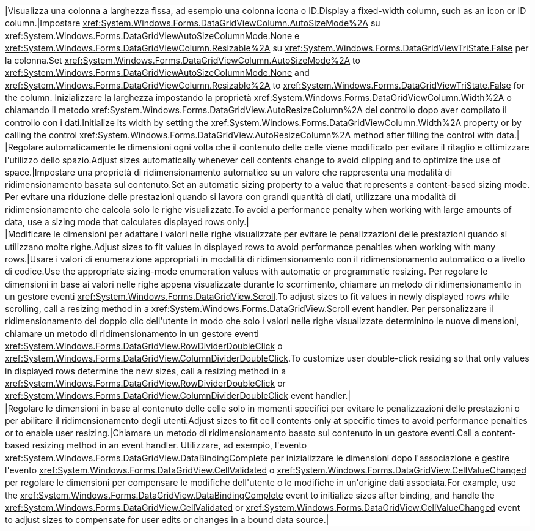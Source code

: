 |<span data-ttu-id="6a85e-132">Visualizza una colonna a larghezza fissa, ad esempio una colonna icona o ID.</span><span class="sxs-lookup"><span data-stu-id="6a85e-132">Display a fixed-width column, such as an icon or ID column.</span></span>|<span data-ttu-id="6a85e-133">Impostare <xref:System.Windows.Forms.DataGridViewColumn.AutoSizeMode%2A> su <xref:System.Windows.Forms.DataGridViewAutoSizeColumnMode.None> e <xref:System.Windows.Forms.DataGridViewColumn.Resizable%2A> su <xref:System.Windows.Forms.DataGridViewTriState.False> per la colonna.</span><span class="sxs-lookup"><span data-stu-id="6a85e-133">Set <xref:System.Windows.Forms.DataGridViewColumn.AutoSizeMode%2A> to <xref:System.Windows.Forms.DataGridViewAutoSizeColumnMode.None> and <xref:System.Windows.Forms.DataGridViewColumn.Resizable%2A> to <xref:System.Windows.Forms.DataGridViewTriState.False> for the column.</span></span> <span data-ttu-id="6a85e-134">Inizializzare la larghezza impostando la proprietà <xref:System.Windows.Forms.DataGridViewColumn.Width%2A> o chiamando il metodo <xref:System.Windows.Forms.DataGridView.AutoResizeColumn%2A> del controllo dopo aver compilato il controllo con i dati.</span><span class="sxs-lookup"><span data-stu-id="6a85e-134">Initialize its width by setting the <xref:System.Windows.Forms.DataGridViewColumn.Width%2A> property or by calling the control <xref:System.Windows.Forms.DataGridView.AutoResizeColumn%2A> method after filling the control with data.</span></span>|  
|<span data-ttu-id="6a85e-135">Regolare automaticamente le dimensioni ogni volta che il contenuto delle celle viene modificato per evitare il ritaglio e ottimizzare l'utilizzo dello spazio.</span><span class="sxs-lookup"><span data-stu-id="6a85e-135">Adjust sizes automatically whenever cell contents change to avoid clipping and to optimize the use of space.</span></span>|<span data-ttu-id="6a85e-136">Impostare una proprietà di ridimensionamento automatico su un valore che rappresenta una modalità di ridimensionamento basata sul contenuto.</span><span class="sxs-lookup"><span data-stu-id="6a85e-136">Set an automatic sizing property to a value that represents a content-based sizing mode.</span></span> <span data-ttu-id="6a85e-137">Per evitare una riduzione delle prestazioni quando si lavora con grandi quantità di dati, utilizzare una modalità di ridimensionamento che calcola solo le righe visualizzate.</span><span class="sxs-lookup"><span data-stu-id="6a85e-137">To avoid a performance penalty when working with large amounts of data, use a sizing mode that calculates displayed rows only.</span></span>|  
|<span data-ttu-id="6a85e-138">Modificare le dimensioni per adattare i valori nelle righe visualizzate per evitare le penalizzazioni delle prestazioni quando si utilizzano molte righe.</span><span class="sxs-lookup"><span data-stu-id="6a85e-138">Adjust sizes to fit values in displayed rows to avoid performance penalties when working with many rows.</span></span>|<span data-ttu-id="6a85e-139">Usare i valori di enumerazione appropriati in modalità di ridimensionamento con il ridimensionamento automatico o a livello di codice.</span><span class="sxs-lookup"><span data-stu-id="6a85e-139">Use the appropriate sizing-mode enumeration values with automatic or programmatic resizing.</span></span> <span data-ttu-id="6a85e-140">Per regolare le dimensioni in base ai valori nelle righe appena visualizzate durante lo scorrimento, chiamare un metodo di ridimensionamento in un gestore eventi <xref:System.Windows.Forms.DataGridView.Scroll>.</span><span class="sxs-lookup"><span data-stu-id="6a85e-140">To adjust sizes to fit values in newly displayed rows while scrolling, call a resizing method in a <xref:System.Windows.Forms.DataGridView.Scroll> event handler.</span></span> <span data-ttu-id="6a85e-141">Per personalizzare il ridimensionamento del doppio clic dell'utente in modo che solo i valori nelle righe visualizzate determinino le nuove dimensioni, chiamare un metodo di ridimensionamento in un gestore eventi <xref:System.Windows.Forms.DataGridView.RowDividerDoubleClick> o <xref:System.Windows.Forms.DataGridView.ColumnDividerDoubleClick>.</span><span class="sxs-lookup"><span data-stu-id="6a85e-141">To customize user double-click resizing so that only values in displayed rows determine the new sizes, call a resizing method in a <xref:System.Windows.Forms.DataGridView.RowDividerDoubleClick> or <xref:System.Windows.Forms.DataGridView.ColumnDividerDoubleClick> event handler.</span></span>|  
|<span data-ttu-id="6a85e-142">Regolare le dimensioni in base al contenuto delle celle solo in momenti specifici per evitare le penalizzazioni delle prestazioni o per abilitare il ridimensionamento degli utenti.</span><span class="sxs-lookup"><span data-stu-id="6a85e-142">Adjust sizes to fit cell contents only at specific times to avoid performance penalties or to enable user resizing.</span></span>|<span data-ttu-id="6a85e-143">Chiamare un metodo di ridimensionamento basato sul contenuto in un gestore eventi.</span><span class="sxs-lookup"><span data-stu-id="6a85e-143">Call a content-based resizing method in an event handler.</span></span> <span data-ttu-id="6a85e-144">Utilizzare, ad esempio, l'evento <xref:System.Windows.Forms.DataGridView.DataBindingComplete> per inizializzare le dimensioni dopo l'associazione e gestire l'evento <xref:System.Windows.Forms.DataGridView.CellValidated> o <xref:System.Windows.Forms.DataGridView.CellValueChanged> per regolare le dimensioni per compensare le modifiche dell'utente o le modifiche in un'origine dati associata.</span><span class="sxs-lookup"><span data-stu-id="6a85e-144">For example, use the <xref:System.Windows.Forms.DataGridView.DataBindingComplete> event to initialize sizes after binding, and handle the <xref:System.Windows.Forms.DataGridView.CellValidated> or <xref:System.Windows.Forms.DataGridView.CellValueChanged> event to adjust sizes to compensate for user edits or changes in a bound data source.</span></span>|  